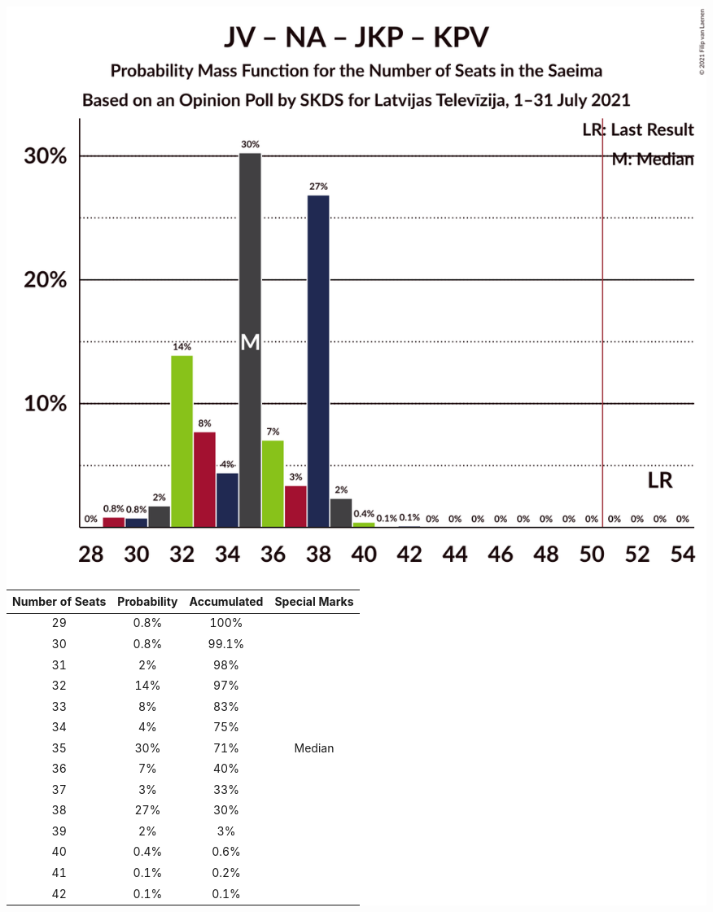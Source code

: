 ![Graph with seats probability mass function not yet produced](2021-07-31-SKDS-coalitions-seats-pmf-jv–na–jkp–kpv.png "Seats Probability Mass Function")

| Number of Seats | Probability | Accumulated | Special Marks |
|:---------------:|:-----------:|:-----------:|:-------------:|
| 29 | 0.8% | 100% |  |
| 30 | 0.8% | 99.1% |  |
| 31 | 2% | 98% |  |
| 32 | 14% | 97% |  |
| 33 | 8% | 83% |  |
| 34 | 4% | 75% |  |
| 35 | 30% | 71% | Median |
| 36 | 7% | 40% |  |
| 37 | 3% | 33% |  |
| 38 | 27% | 30% |  |
| 39 | 2% | 3% |  |
| 40 | 0.4% | 0.6% |  |
| 41 | 0.1% | 0.2% |  |
| 42 | 0.1% | 0.1% |  |